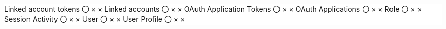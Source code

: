 <td></td>
<td>Linked account tokens</td>
<td>〇</td>
<td>×</td>
<td>×</td>
<td></td>
</tr>
<tr class="odd">
<td></td>
<td>Linked accounts</td>
<td>〇</td>
<td>×</td>
<td>×</td>
<td></td>
</tr>
<tr class="even">
<td></td>
<td>OAuth Application Tokens</td>
<td>〇</td>
<td>×</td>
<td>×</td>
<td></td>
</tr>
<tr class="odd">
<td></td>
<td>OAuth Applications</td>
<td>〇</td>
<td>×</td>
<td>×</td>
<td></td>
</tr>
<tr class="even">
<td></td>
<td>Role</td>
<td>〇</td>
<td>×</td>
<td>×</td>
<td></td>
</tr>
<tr class="odd">
<td></td>
<td>Session Activity</td>
<td>〇</td>
<td>×</td>
<td>×</td>
<td></td>
</tr>
<tr class="even">
<td></td>
<td>User</td>
<td>〇</td>
<td>×</td>
<td>×</td>
<td></td>
</tr>
<tr class="odd">
<td></td>
<td>User Profile</td>
<td>〇</td>
<td>×</td>
<td>×</td>
<td></td>
</tr>
<tr class="even">